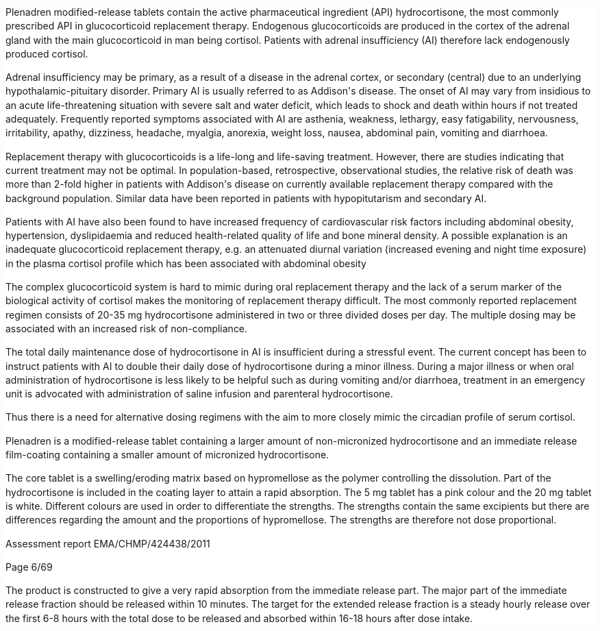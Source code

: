 Plenadren modified-release tablets contain the active pharmaceutical ingredient (API) hydrocortisone, the most commonly prescribed API in glucocorticoid replacement therapy. Endogenous glucocorticoids are produced in the cortex of the adrenal gland with the main glucocorticoid in man being cortisol. Patients with adrenal insufficiency (AI) therefore lack endogenously produced cortisol.

Adrenal insufficiency may be primary, as a result of a disease in the adrenal cortex, or secondary (central) due to an underlying hypothalamic-pituitary disorder. Primary AI is usually referred to as Addison's disease. The onset of AI may vary from insidious to an acute life-threatening situation with severe salt and water deficit, which leads to shock and death within hours if not treated adequately. Frequently reported symptoms associated with AI are asthenia, weakness, lethargy, easy fatigability, nervousness, irritability, apathy, dizziness, headache, myalgia, anorexia, weight loss, nausea, abdominal pain, vomiting and diarrhoea.

Replacement therapy with glucocorticoids is a life-long and life-saving treatment. However, there are studies indicating that current treatment may not be optimal. In population-based, retrospective, observational studies, the relative risk of death was more than 2-fold higher in patients with Addison's disease on currently available replacement therapy compared with the background population. Similar data have been reported in patients with hypopitutarism and secondary AI.

Patients with AI have also been found to have increased frequency of cardiovascular risk factors including abdominal obesity, hypertension, dyslipidaemia and reduced health-related quality of life and bone mineral density. A possible explanation is an inadequate glucocorticoid replacement therapy, e.g. an attenuated diurnal variation (increased evening and night time exposure) in the plasma cortisol profile which has been associated with abdominal obesity

The complex glucocorticoid system is hard to mimic during oral replacement therapy and the lack of a serum marker of the biological activity of cortisol makes the monitoring of replacement therapy difficult. The most commonly reported replacement regimen consists of 20-35 mg hydrocortisone administered in two or three divided doses per day. The multiple dosing may be associated with an increased risk of non-compliance.

The total daily maintenance dose of hydrocortisone in AI is insufficient during a stressful event. The current concept has been to instruct patients with AI to double their daily dose of hydrocortisone during a minor illness. During a major illness or when oral administration of hydrocortisone is less likely to be helpful such as during vomiting and/or diarrhoea, treatment in an emergency unit is advocated with administration of saline infusion and parenteral hydrocortisone.

Thus there is a need for alternative dosing regimens with the aim to more closely mimic the circadian profile of serum cortisol.

Plenadren is a modified-release tablet containing a larger amount of non-micronized hydrocortisone and an immediate release film-coating containing a smaller amount of micronized hydrocortisone.

The core tablet is a swelling/eroding matrix based on hypromellose as the polymer controlling the dissolution. Part of the hydrocortisone is included in the coating layer to attain a rapid absorption. The 5 mg tablet has a pink colour and the 20 mg tablet is white. Different colours are used in order to differentiate the strengths. The strengths contain the same excipients but there are differences regarding the amount and the proportions of hypromellose. The strengths are therefore not dose proportional.

Assessment report EMA/CHMP/424438/2011

Page 6/69

The product is constructed to give a very rapid absorption from the immediate release part. The major part of the immediate release fraction should be released within 10 minutes. The target for the extended release fraction is a steady hourly release over the first 6-8 hours with the total dose to be released and absorbed within 16-18 hours after dose intake.

